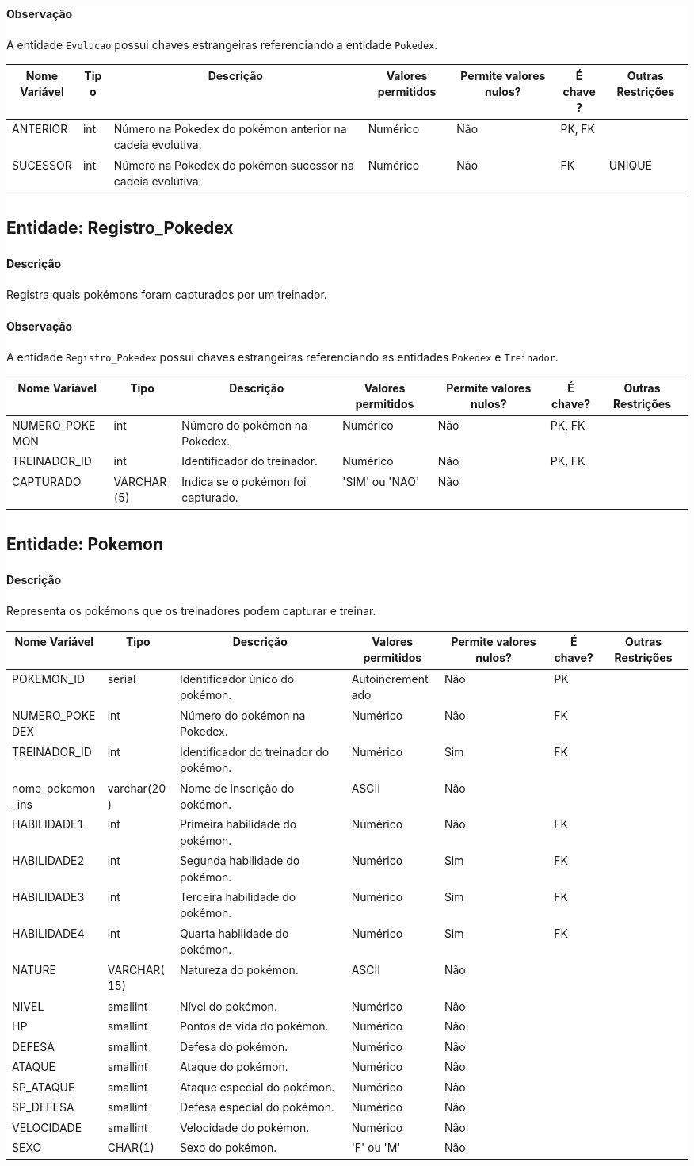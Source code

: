 #### Observação
A entidade `Evolucao` possui chaves estrangeiras referenciando a entidade `Pokedex`.

| Nome Variável | Tipo | Descrição            | Valores permitidos | Permite valores nulos? | É chave? | Outras Restrições |
|---------------|------|----------------------|--------------------|------------------------|----------|-------------------|
| ANTERIOR      | int  | Número na Pokedex do pokémon anterior na cadeia evolutiva. | Numérico | Não | PK, FK |                   |
| SUCESSOR      | int  | Número na Pokedex do pokémon sucessor na cadeia evolutiva. | Numérico | Não | FK | UNIQUE            |

## Entidade: Registro_Pokedex

#### Descrição
Registra quais pokémons foram capturados por um treinador.

#### Observação
A entidade `Registro_Pokedex` possui chaves estrangeiras referenciando as entidades `Pokedex` e `Treinador`.

| Nome Variável   | Tipo         | Descrição            | Valores permitidos | Permite valores nulos? | É chave? | Outras Restrições |
|-----------------|--------------|----------------------|--------------------|------------------------|----------|-------------------|
| NUMERO_POKEMON  | int          | Número do pokémon na Pokedex. | Numérico | Não | PK, FK |                   |
| TREINADOR_ID    | int          | Identificador do treinador. | Numérico   | Não | PK, FK |                   |
| CAPTURADO       | VARCHAR(5)   | Indica se o pokémon foi capturado. | 'SIM' ou 'NAO' | Não |    |                   |

## Entidade: Pokemon

#### Descrição
Representa os pokémons que os treinadores podem capturar e treinar.

| Nome Variável     | Tipo         | Descrição            | Valores permitidos | Permite valores nulos? | É chave? | Outras Restrições |
|-------------------|--------------|----------------------|--------------------|------------------------|----------|-------------------|
| POKEMON_ID        | serial       | Identificador único do pokémon. | Autoincrementado | Não | PK |                   |
| NUMERO_POKEDEX    | int          | Número do pokémon na Pokedex. | Numérico | Não | FK |                   |
| TREINADOR_ID      | int          | Identificador do treinador do pokémon. | Numérico | Sim | FK |                   |
| nome_pokemon_ins  | varchar(20)  | Nome de inscrição do pokémon. | ASCII | Não |    |                   |
| HABILIDADE1       | int          | Primeira habilidade do pokémon. | Numérico | Não | FK |                   |
| HABILIDADE2       | int          | Segunda habilidade do pokémon. | Numérico | Sim | FK |                   |
| HABILIDADE3       | int          | Terceira habilidade do pokémon. | Numérico | Sim | FK |                   |
| HABILIDADE4       | int          | Quarta habilidade do pokémon. | Numérico | Sim | FK |                   |
| NATURE            | VARCHAR(15)  | Natureza do pokémon. | ASCII | Não |    |                   |
| NIVEL             | smallint     | Nível do pokémon. | Numérico | Não |    |                   |
| HP                | smallint     | Pontos de vida do pokémon. | Numérico | Não |    |                   |
| DEFESA            | smallint     | Defesa do pokémon. | Numérico | Não |    |                   |
| ATAQUE            | smallint     | Ataque do pokémon. | Numérico | Não |    |                   |
| SP_ATAQUE         | smallint     | Ataque especial do pokémon. | Numérico | Não |    |                   |
| SP_DEFESA         | smallint     | Defesa especial do pokémon. | Numérico | Não |    |                   |
| VELOCIDADE        | smallint     | Velocidade do pokémon. | Numérico | Não |    |                   |
| SEXO              | CHAR(1)      | Sexo do pokémon. | 'F' ou 'M' | Não |    |                   |